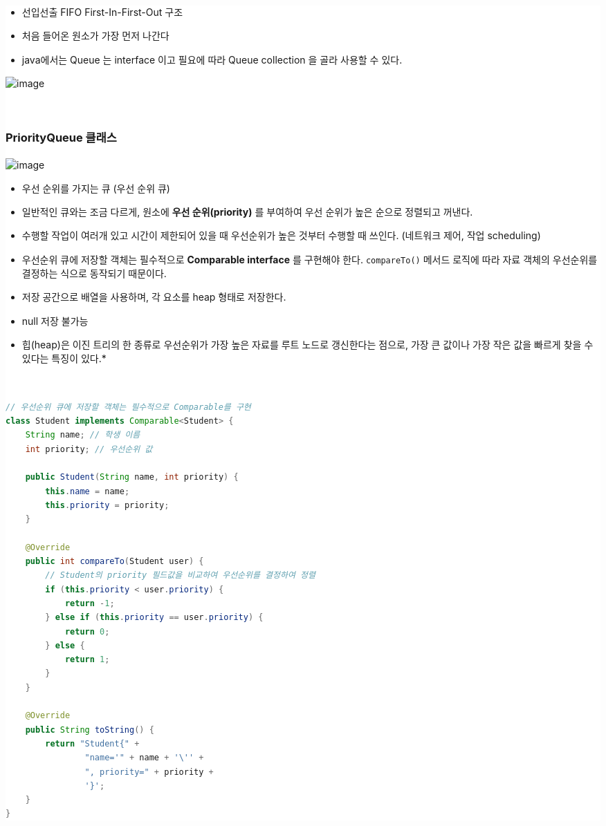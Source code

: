 + 선입선출 FIFO First-In-First-Out 구조

+ 처음 들어온 원소가 가장 먼저 나간다

+ java에서는 Queue 는 interface 이고 필요에 따라 Queue collection 을 골라 사용할 수 있다.

![image](https://github.com/lielocks/WIL/assets/107406265/66a6e559-86da-499c-9a32-301f7faf0e6e)

</br>

### PriorityQueue 클래스

![image](https://github.com/lielocks/WIL/assets/107406265/98748b04-b1dc-4150-8fdf-3521fb34433a)

+ 우선 순위를 가지는 큐 (우선 순위 큐)

+ 일반적인 큐와는 조금 다르게, 원소에 **우선 순위(priority)** 를 부여하여 우선 순위가 높은 순으로 정렬되고 꺼낸다.

+ 수행할 작업이 여러개 있고 시간이 제한되어 있을 때 우선순위가 높은 것부터 수행할 때 쓰인다. (네트워크 제어, 작업 scheduling)

+ 우선순위 큐에 저장할 객체는 필수적으로 **Comparable interface** 를 구현해야 한다.
  `compareTo()` 메서드 로직에 따라 자료 객체의 우선순위를 결정하는 식으로 동작되기 때문이다.

+ 저장 공간으로 배열을 사용하며, 각 요소를 heap 형태로 저장한다.

+ null 저장 불가능

* 힙(heap)은 이진 트리의 한 종류로 우선순위가 가장 높은 자료를 루트 노드로 갱신한다는 점으로, 가장 큰 값이나 가장 작은 값을 빠르게 찾을 수 있다는 특징이 있다.*

</br>

```java
// 우선순위 큐에 저장할 객체는 필수적으로 Comparable를 구현
class Student implements Comparable<Student> {
    String name; // 학생 이름
    int priority; // 우선순위 값

    public Student(String name, int priority) {
        this.name = name;
        this.priority = priority;
    }

    @Override
    public int compareTo(Student user) {
        // Student의 priority 필드값을 비교하여 우선순위를 결정하여 정렬
        if (this.priority < user.priority) {
            return -1;
        } else if (this.priority == user.priority) {
            return 0;
        } else {
            return 1;
        }
    }

    @Override
    public String toString() {
        return "Student{" +
                "name='" + name + '\'' +
                ", priority=" + priority +
                '}';
    }
}
```
